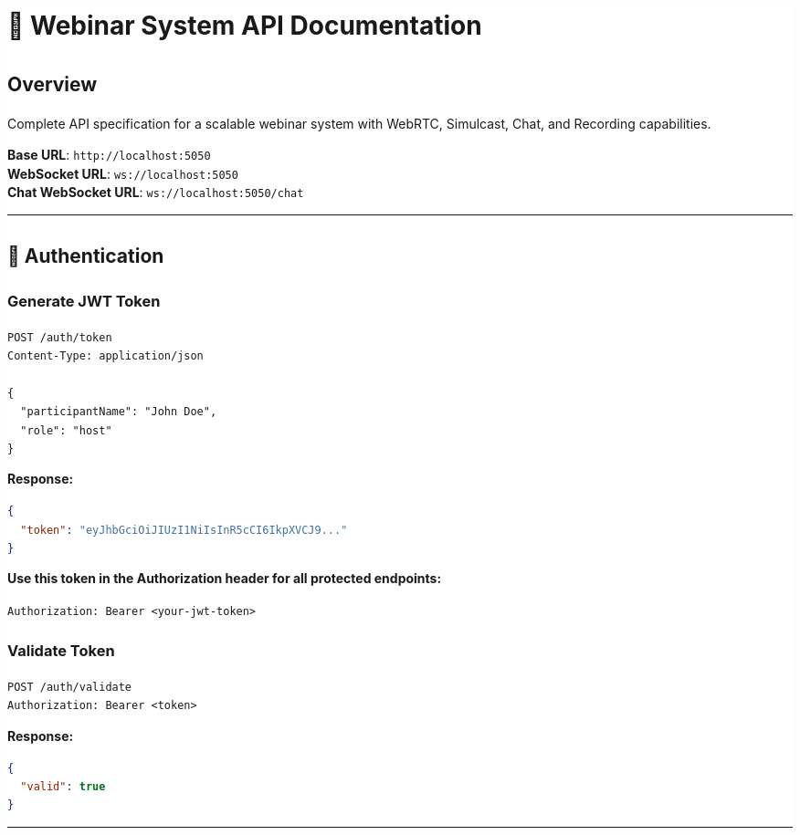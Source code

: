 # 🎥 Webinar System API Documentation

## Overview

Complete API specification for a scalable webinar system with WebRTC, Simulcast, Chat, and Recording capabilities.

**Base URL**: `http://localhost:5050`  
**WebSocket URL**: `ws://localhost:5050`  
**Chat WebSocket URL**: `ws://localhost:5050/chat`

---

## 🔐 Authentication

### Generate JWT Token

```http
POST /auth/token
Content-Type: application/json

{
  "participantName": "John Doe",
  "role": "host"
}
```

**Response:**

```json
{
  "token": "eyJhbGciOiJIUzI1NiIsInR5cCI6IkpXVCJ9..."
}
```

**Use this token in the Authorization header for all protected endpoints:**

```http
Authorization: Bearer <your-jwt-token>
```

### Validate Token

```http
POST /auth/validate
Authorization: Bearer <token>
```

**Response:**

```json
{
  "valid": true
}
```

---